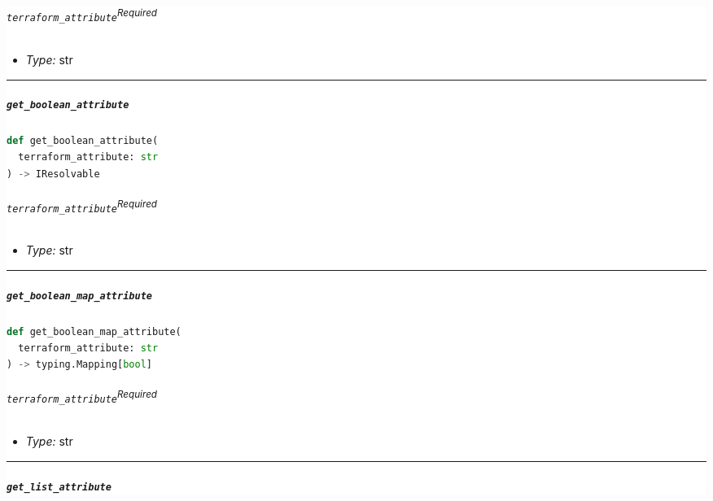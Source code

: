 ###### `terraform_attribute`<sup>Required</sup> <a name="terraform_attribute" id="@cdktf/provider-cloudflare.dataCloudflareZeroTrustGatewayPolicy.DataCloudflareZeroTrustGatewayPolicyExpirationOutputReference.getAnyMapAttribute.parameter.terraformAttribute"></a>

- *Type:* str

---

##### `get_boolean_attribute` <a name="get_boolean_attribute" id="@cdktf/provider-cloudflare.dataCloudflareZeroTrustGatewayPolicy.DataCloudflareZeroTrustGatewayPolicyExpirationOutputReference.getBooleanAttribute"></a>

```python
def get_boolean_attribute(
  terraform_attribute: str
) -> IResolvable
```

###### `terraform_attribute`<sup>Required</sup> <a name="terraform_attribute" id="@cdktf/provider-cloudflare.dataCloudflareZeroTrustGatewayPolicy.DataCloudflareZeroTrustGatewayPolicyExpirationOutputReference.getBooleanAttribute.parameter.terraformAttribute"></a>

- *Type:* str

---

##### `get_boolean_map_attribute` <a name="get_boolean_map_attribute" id="@cdktf/provider-cloudflare.dataCloudflareZeroTrustGatewayPolicy.DataCloudflareZeroTrustGatewayPolicyExpirationOutputReference.getBooleanMapAttribute"></a>

```python
def get_boolean_map_attribute(
  terraform_attribute: str
) -> typing.Mapping[bool]
```

###### `terraform_attribute`<sup>Required</sup> <a name="terraform_attribute" id="@cdktf/provider-cloudflare.dataCloudflareZeroTrustGatewayPolicy.DataCloudflareZeroTrustGatewayPolicyExpirationOutputReference.getBooleanMapAttribute.parameter.terraformAttribute"></a>

- *Type:* str

---

##### `get_list_attribute` <a name="get_list_attribute" id="@cdktf/provider-cloudflare.dataCloudflareZeroTrustGatewayPolicy.DataCloudflareZeroTrustGatewayPolicyExpirationOutputReference.getListAttribute"></a>
